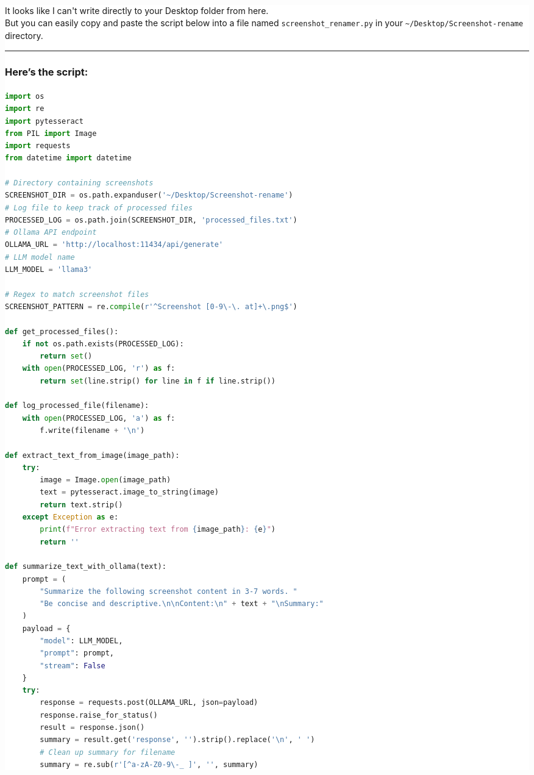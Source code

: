 It looks like I can't write directly to your Desktop folder from here.  
But you can easily copy and paste the script below into a file named `screenshot_renamer.py` in your `~/Desktop/Screenshot-rename` directory.

---

### Here’s the script:

```python
import os
import re
import pytesseract
from PIL import Image
import requests
from datetime import datetime

# Directory containing screenshots
SCREENSHOT_DIR = os.path.expanduser('~/Desktop/Screenshot-rename')
# Log file to keep track of processed files
PROCESSED_LOG = os.path.join(SCREENSHOT_DIR, 'processed_files.txt')
# Ollama API endpoint
OLLAMA_URL = 'http://localhost:11434/api/generate'
# LLM model name
LLM_MODEL = 'llama3'

# Regex to match screenshot files
SCREENSHOT_PATTERN = re.compile(r'^Screenshot [0-9\-\. at]+\.png$')

def get_processed_files():
    if not os.path.exists(PROCESSED_LOG):
        return set()
    with open(PROCESSED_LOG, 'r') as f:
        return set(line.strip() for line in f if line.strip())

def log_processed_file(filename):
    with open(PROCESSED_LOG, 'a') as f:
        f.write(filename + '\n')

def extract_text_from_image(image_path):
    try:
        image = Image.open(image_path)
        text = pytesseract.image_to_string(image)
        return text.strip()
    except Exception as e:
        print(f"Error extracting text from {image_path}: {e}")
        return ''

def summarize_text_with_ollama(text):
    prompt = (
        "Summarize the following screenshot content in 3-7 words. "
        "Be concise and descriptive.\n\nContent:\n" + text + "\nSummary:"
    )
    payload = {
        "model": LLM_MODEL,
        "prompt": prompt,
        "stream": False
    }
    try:
        response = requests.post(OLLAMA_URL, json=payload)
        response.raise_for_status()
        result = response.json()
        summary = result.get('response', '').strip().replace('\n', ' ')
        # Clean up summary for filename
        summary = re.sub(r'[^a-zA-Z0-9\-_ ]', '', summary)
```